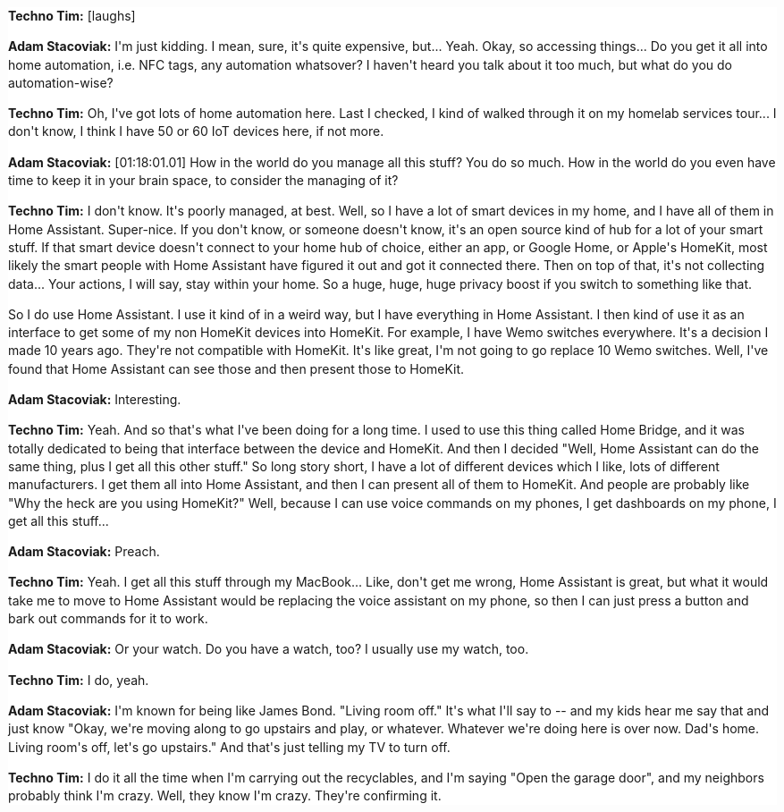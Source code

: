 **Techno Tim:** \[laughs\]

**Adam Stacoviak:** I'm just kidding. I mean, sure, it's quite expensive, but... Yeah. Okay, so accessing things... Do you get it all into home automation, i.e. NFC tags, any automation whatsover? I haven't heard you talk about it too much, but what do you do automation-wise?

**Techno Tim:** Oh, I've got lots of home automation here. Last I checked, I kind of walked through it on my homelab services tour... I don't know, I think I have 50 or 60 IoT devices here, if not more.

**Adam Stacoviak:** \[01:18:01.01\] How in the world do you manage all this stuff? You do so much. How in the world do you even have time to keep it in your brain space, to consider the managing of it?

**Techno Tim:** I don't know. It's poorly managed, at best. Well, so I have a lot of smart devices in my home, and I have all of them in Home Assistant. Super-nice. If you don't know, or someone doesn't know, it's an open source kind of hub for a lot of your smart stuff. If that smart device doesn't connect to your home hub of choice, either an app, or Google Home, or Apple's HomeKit, most likely the smart people with Home Assistant have figured it out and got it connected there. Then on top of that, it's not collecting data... Your actions, I will say, stay within your home. So a huge, huge, huge privacy boost if you switch to something like that.

So I do use Home Assistant. I use it kind of in a weird way, but I have everything in Home Assistant. I then kind of use it as an interface to get some of my non HomeKit devices into HomeKit. For example, I have Wemo switches everywhere. It's a decision I made 10 years ago. They're not compatible with HomeKit. It's like great, I'm not going to go replace 10 Wemo switches. Well, I've found that Home Assistant can see those and then present those to HomeKit.

**Adam Stacoviak:** Interesting.

**Techno Tim:** Yeah. And so that's what I've been doing for a long time. I used to use this thing called Home Bridge, and it was totally dedicated to being that interface between the device and HomeKit. And then I decided "Well, Home Assistant can do the same thing, plus I get all this other stuff." So long story short, I have a lot of different devices which I like, lots of different manufacturers. I get them all into Home Assistant, and then I can present all of them to HomeKit. And people are probably like "Why the heck are you using HomeKit?" Well, because I can use voice commands on my phones, I get dashboards on my phone, I get all this stuff...

**Adam Stacoviak:** Preach.

**Techno Tim:** Yeah. I get all this stuff through my MacBook... Like, don't get me wrong, Home Assistant is great, but what it would take me to move to Home Assistant would be replacing the voice assistant on my phone, so then I can just press a button and bark out commands for it to work.

**Adam Stacoviak:** Or your watch. Do you have a watch, too? I usually use my watch, too.

**Techno Tim:** I do, yeah.

**Adam Stacoviak:** I'm known for being like James Bond. "Living room off." It's what I'll say to -- and my kids hear me say that and just know "Okay, we're moving along to go upstairs and play, or whatever. Whatever we're doing here is over now. Dad's home. Living room's off, let's go upstairs." And that's just telling my TV to turn off.

**Techno Tim:** I do it all the time when I'm carrying out the recyclables, and I'm saying "Open the garage door", and my neighbors probably think I'm crazy. Well, they know I'm crazy. They're confirming it.
